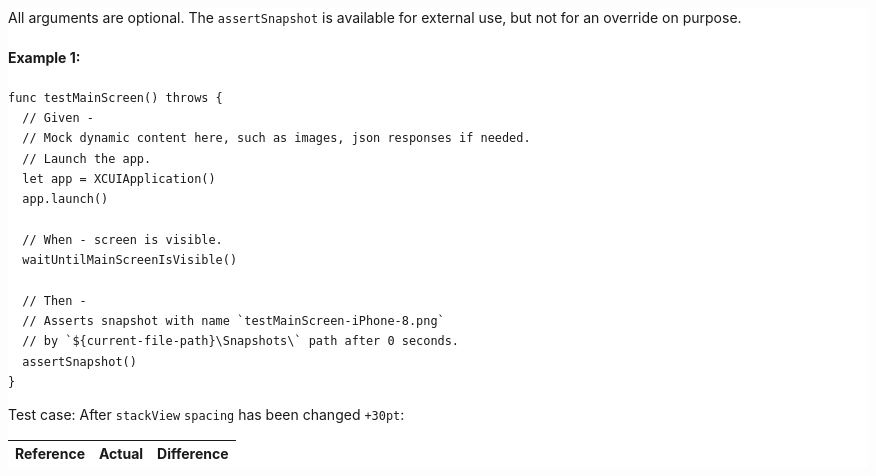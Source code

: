 All arguments are optional.
The `assertSnapshot` is available for external use, but not for an override on purpose.

#### Example 1:
```
func testMainScreen() throws {
  // Given -
  // Mock dynamic content here, such as images, json responses if needed.
  // Launch the app.
  let app = XCUIApplication()
  app.launch()
   
  // When - screen is visible.
  waitUntilMainScreenIsVisible()
   
  // Then -
  // Asserts snapshot with name `testMainScreen-iPhone-8.png` 
  // by `${current-file-path}\Snapshots\` path after 0 seconds.
  assertSnapshot()
}
```
Test case: After `stackView` `spacing` has been changed `+30pt`:

|      Reference      |        Actual       |       Difference       |
|     -------------      |      -------------      |      -------------      |